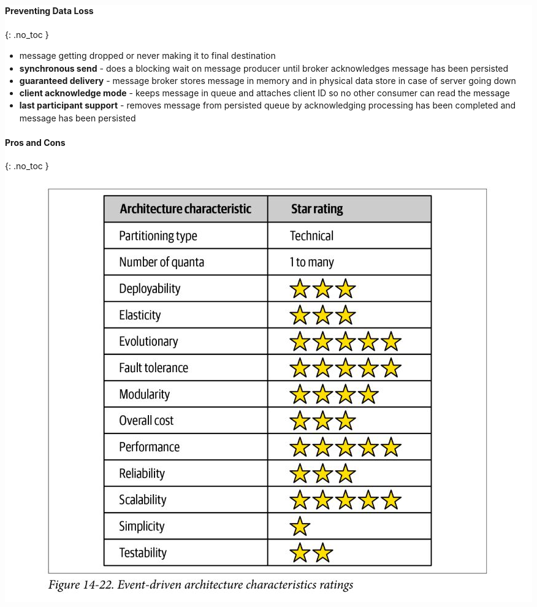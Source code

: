 #### Preventing Data Loss
{: .no_toc }
- message getting dropped or never making it to final destination
- **synchronous send** - does a blocking wait on message producer until broker acknowledges message has been persisted
- **guaranteed delivery** - message broker stores message in memory and in physical data store in case of server going down
- **client acknowledge mode** - keeps message in queue and attaches client ID so no other consumer can read the message
- **last participant support** - removes message from persisted queue by acknowledging processing has been completed and message has been persisted

#### Pros and Cons
{: .no_toc }
<div style="text-align:center">
  <a href="/assets/img/fundamentals-of-software-architecture/event-ratings.jpg">
    <img src="/assets/img/fundamentals-of-software-architecture/event-ratings.jpg" alt="">
  </a>
</div>
